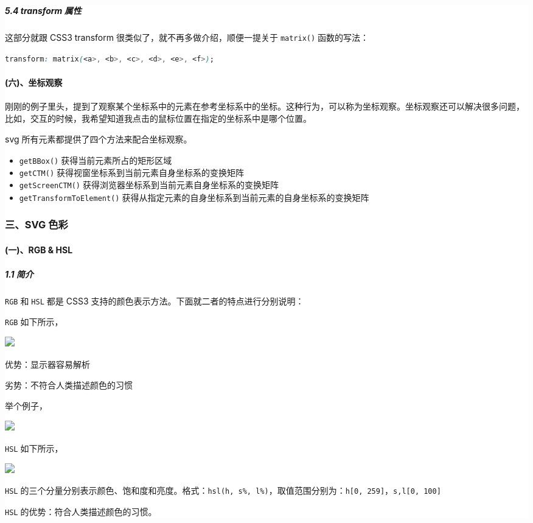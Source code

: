 

##### 5.4 transform 属性

这部分就跟 CSS3 transform 很类似了，就不再多做介绍，顺便一提关于 `matrix()` 函数的写法：

```css
transform: matrix(<a>, <b>, <c>, <d>, <e>, <f>);
```



#### (六)、坐标观察

刚刚的例子里头，提到了观察某个坐标系中的元素在参考坐标系中的坐标。这种行为，可以称为坐标观察。坐标观察还可以解决很多问题，比如，交互的时候，我希望知道我点击的鼠标位置在指定的坐标系中是哪个位置。

svg 所有元素都提供了四个方法来配合坐标观察。

- `getBBox()`
          获得当前元素所占的矩形区域
- `getCTM()`
          获得视窗坐标系到当前元素自身坐标系的变换矩阵
- `getScreenCTM()`
          获得浏览器坐标系到当前元素自身坐标系的变换矩阵
- `getTransformToElement()`
          获得从指定元素的自身坐标系到当前元素的自身坐标系的变换矩阵



### 三、SVG 色彩

#### (一)、RGB & HSL

##### 1.1 简介

`RGB` 和 `HSL` 都是 CSS3 支持的颜色表示方法。下面就二者的特点进行分别说明：

`RGB` 如下所示，

![](/../../assets/016.png)

优势：显示器容易解析

劣势：不符合人类描述颜色的习惯



举个例子，

![](/../../assets/017.png)



`HSL` 如下所示，

![](/../../assets/018.png)

`HSL` 的三个分量分别表示颜色、饱和度和亮度。格式：`hsl(h, s%, l%)`，取值范围分别为：`h[0, 259]`，`s,l[0, 100]`

`HSL` 的优势：符合人类描述颜色的习惯。


